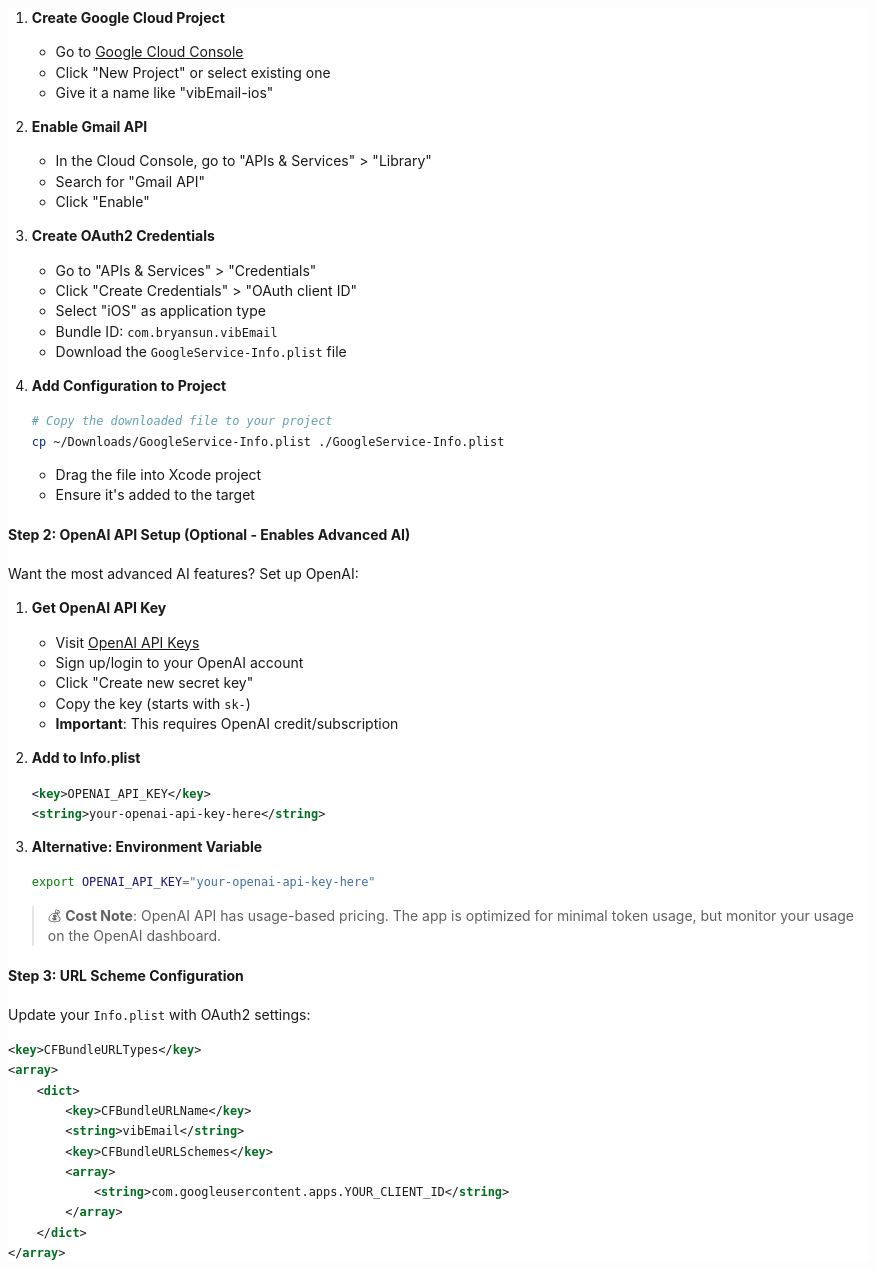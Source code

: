 1. **Create Google Cloud Project**
   - Go to [Google Cloud Console](https://console.cloud.google.com/)
   - Click "New Project" or select existing one
   - Give it a name like "vibEmail-ios"

2. **Enable Gmail API**
   - In the Cloud Console, go to "APIs & Services" > "Library"
   - Search for "Gmail API"
   - Click "Enable"

3. **Create OAuth2 Credentials**
   - Go to "APIs & Services" > "Credentials"
   - Click "Create Credentials" > "OAuth client ID"
   - Select "iOS" as application type
   - Bundle ID: `com.bryansun.vibEmail`
   - Download the `GoogleService-Info.plist` file

4. **Add Configuration to Project**
   ```bash
   # Copy the downloaded file to your project
   cp ~/Downloads/GoogleService-Info.plist ./GoogleService-Info.plist
   ```
   - Drag the file into Xcode project
   - Ensure it's added to the target

#### **Step 2: OpenAI API Setup (Optional - Enables Advanced AI)**

Want the most advanced AI features? Set up OpenAI:

1. **Get OpenAI API Key**
   - Visit [OpenAI API Keys](https://platform.openai.com/api-keys)
   - Sign up/login to your OpenAI account
   - Click "Create new secret key"
   - Copy the key (starts with `sk-`)
   - **Important**: This requires OpenAI credit/subscription

2. **Add to Info.plist**
   ```xml
   <key>OPENAI_API_KEY</key>
   <string>your-openai-api-key-here</string>
   ```

3. **Alternative: Environment Variable**
   ```bash
   export OPENAI_API_KEY="your-openai-api-key-here"
   ```

> 💰 **Cost Note**: OpenAI API has usage-based pricing. The app is optimized for minimal token usage, but monitor your usage on the OpenAI dashboard.

#### **Step 3: URL Scheme Configuration**

Update your `Info.plist` with OAuth2 settings:

```xml
<key>CFBundleURLTypes</key>
<array>
    <dict>
        <key>CFBundleURLName</key>
        <string>vibEmail</string>
        <key>CFBundleURLSchemes</key>
        <array>
            <string>com.googleusercontent.apps.YOUR_CLIENT_ID</string>
        </array>
    </dict>
</array>
```
